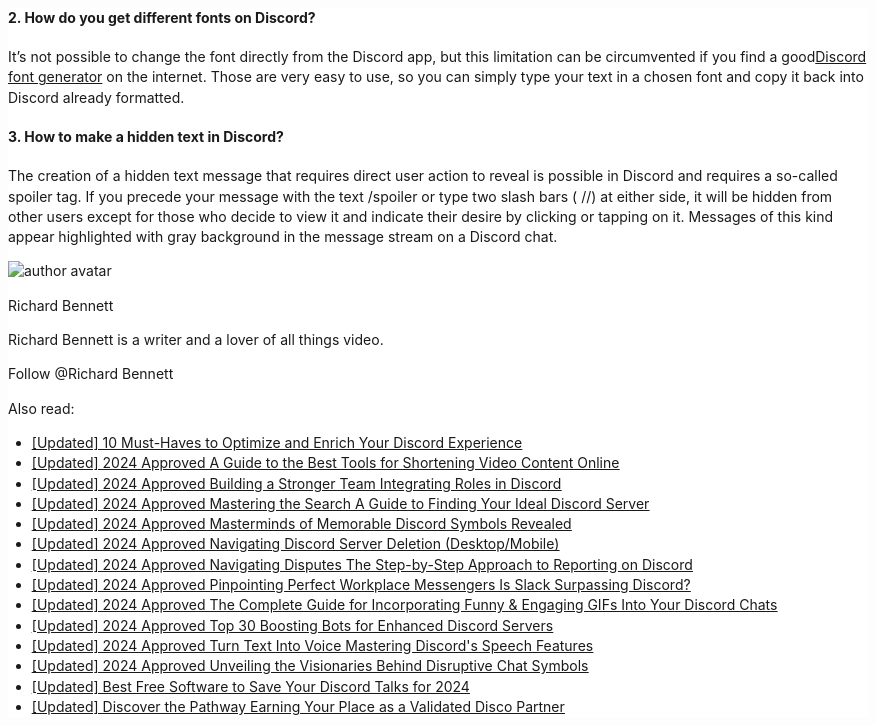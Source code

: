 #### 2\. How do you get different fonts on Discord?

It’s not possible to change the font directly from the Discord app, but this limitation can be circumvented if you find a good[Discord font generator](https://tools.techidaily.com/wondershare/filmora/download/) on the internet. Those are very easy to use, so you can simply type your text in a chosen font and copy it back into Discord already formatted.

#### 3\. How to make a hidden text in Discord?

The creation of a hidden text message that requires direct user action to reveal is possible in Discord and requires a so-called spoiler tag. If you precede your message with the text /spoiler or type two slash bars ( //) at either side, it will be hidden from other users except for those who decide to view it and indicate their desire by clicking or tapping on it. Messages of this kind appear highlighted with gray background in the message stream on a Discord chat.

![author avatar](https://images.wondershare.com/filmora/article-images/richard-bennett.jpg)

Richard Bennett

Richard Bennett is a writer and a lover of all things video.

Follow @Richard Bennett

<span class="atpl-alsoreadstyle">Also read:</span>
<div><ul>
<li><a href="https://discord-videos.techidaily.com/updated-10-must-haves-to-optimize-and-enrich-your-discord-experience/"><u>[Updated] 10 Must-Haves to Optimize and Enrich Your Discord Experience</u></a></li>
<li><a href="https://facebook-video-share.techidaily.com/updated-2024-approved-a-guide-to-the-best-tools-for-shortening-video-content-online/"><u>[Updated] 2024 Approved  A Guide to the Best Tools for Shortening Video Content Online</u></a></li>
<li><a href="https://discord-videos.techidaily.com/updated-2024-approved-building-a-stronger-team-integrating-roles-in-discord/"><u>[Updated] 2024 Approved  Building a Stronger Team  Integrating Roles in Discord</u></a></li>
<li><a href="https://discord-videos.techidaily.com/updated-2024-approved-mastering-the-search-a-guide-to-finding-your-ideal-discord-server/"><u>[Updated] 2024 Approved  Mastering the Search  A Guide to Finding Your Ideal Discord Server</u></a></li>
<li><a href="https://discord-videos.techidaily.com/updated-2024-approved-masterminds-of-memorable-discord-symbols-revealed/"><u>[Updated] 2024 Approved  Masterminds of Memorable Discord Symbols Revealed</u></a></li>
<li><a href="https://discord-videos.techidaily.com/updated-2024-approved-navigating-discord-server-deletion-desktopmobile/"><u>[Updated] 2024 Approved  Navigating Discord Server Deletion (Desktop/Mobile)</u></a></li>
<li><a href="https://discord-videos.techidaily.com/updated-2024-approved-navigating-disputes-the-step-by-step-approach-to-reporting-on-discord/"><u>[Updated] 2024 Approved  Navigating Disputes  The Step-by-Step Approach to Reporting on Discord</u></a></li>
<li><a href="https://discord-videos.techidaily.com/updated-2024-approved-pinpointing-perfect-workplace-messengers-is-slack-surpassing-discord/"><u>[Updated] 2024 Approved  Pinpointing Perfect Workplace Messengers  Is Slack Surpassing Discord?</u></a></li>
<li><a href="https://discord-videos.techidaily.com/updated-2024-approved-the-complete-guide-for-incorporating-funny-and-engaging-gifs-into-your-discord-chats/"><u>[Updated] 2024 Approved  The Complete Guide for Incorporating Funny & Engaging GIFs Into Your Discord Chats</u></a></li>
<li><a href="https://discord-videos.techidaily.com/updated-2024-approved-top-30-boosting-bots-for-enhanced-discord-servers/"><u>[Updated] 2024 Approved  Top 30 Boosting Bots for Enhanced Discord Servers</u></a></li>
<li><a href="https://discord-videos.techidaily.com/updated-2024-approved-turn-text-into-voice-mastering-discords-speech-features/"><u>[Updated] 2024 Approved  Turn Text Into Voice  Mastering Discord's Speech Features</u></a></li>
<li><a href="https://discord-videos.techidaily.com/updated-2024-approved-unveiling-the-visionaries-behind-disruptive-chat-symbols/"><u>[Updated] 2024 Approved  Unveiling the Visionaries Behind Disruptive Chat Symbols</u></a></li>
<li><a href="https://discord-videos.techidaily.com/updated-best-free-software-to-save-your-discord-talks-for-2024/"><u>[Updated] Best Free Software to Save Your Discord Talks for 2024</u></a></li>
<li><a href="https://discord-videos.techidaily.com/updated-discover-the-pathway-earning-your-place-as-a-validated-disco-partner/"><u>[Updated] Discover the Pathway  Earning Your Place as a Validated Disco Partner</u></a></li>